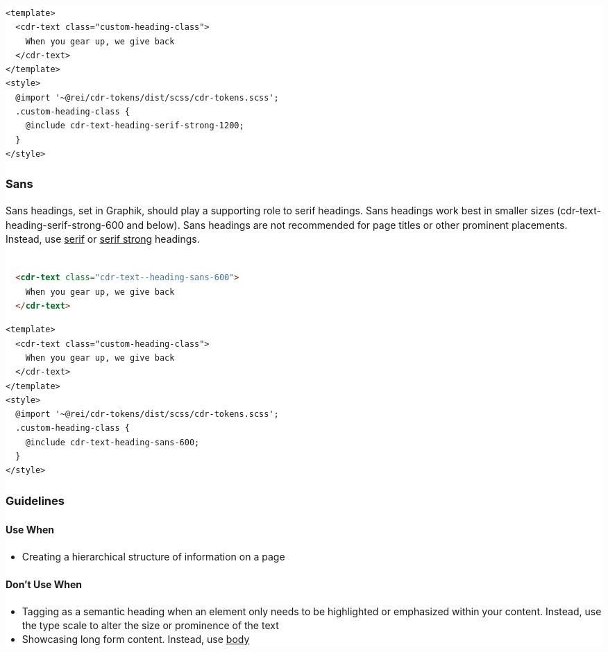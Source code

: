 
```vue{2,9}
<template>
  <cdr-text class="custom-heading-class">
    When you gear up, we give back
  </cdr-text>
</template>
<style>
  @import '~@rei/cdr-tokens/dist/scss/cdr-tokens.scss';
  .custom-heading-class {
    @include cdr-text-heading-serif-strong-1200;
  }
</style>
```

### Sans

Sans headings, set in Graphik, should play a supporting role to serif headings. Sans headings work best in smaller sizes (cdr-text-heading-serif-strong-600 and below). Sans headings are not recommended for page titles or other prominent placements. Instead, use [serif](#serif) or [serif strong](#serif-strong) headings.

<cdr-doc-example-code-pair :copyButton="false" :repository-href="$page.frontmatter.component_location" :sandbox-data="$page.frontmatter.sandboxData">

```html

  <cdr-text class="cdr-text--heading-sans-600">
    When you gear up, we give back
  </cdr-text>

```
</cdr-doc-example-code-pair>

```vue{2,9}
<template>
  <cdr-text class="custom-heading-class">
    When you gear up, we give back
  </cdr-text>
</template>
<style>
  @import '~@rei/cdr-tokens/dist/scss/cdr-tokens.scss';
  .custom-heading-class {
    @include cdr-text-heading-sans-600;
  }
</style>
```
### Guidelines
#### Use When
  - Creating a hierarchical structure of information on a page

#### Don’t Use When
  - Tagging as a semantic heading when an element only needs to be highlighted or emphasized within your content. Instead, use the type scale to alter the size or prominence of the text
  - Showcasing long form content. Instead, use [body](#body)
